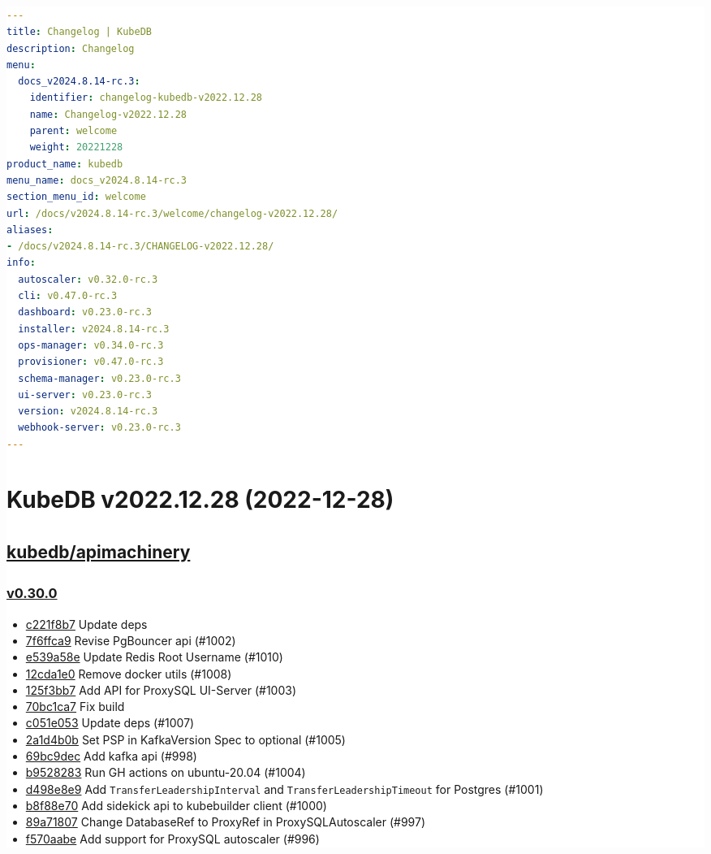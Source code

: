 ```yaml
---
title: Changelog | KubeDB
description: Changelog
menu:
  docs_v2024.8.14-rc.3:
    identifier: changelog-kubedb-v2022.12.28
    name: Changelog-v2022.12.28
    parent: welcome
    weight: 20221228
product_name: kubedb
menu_name: docs_v2024.8.14-rc.3
section_menu_id: welcome
url: /docs/v2024.8.14-rc.3/welcome/changelog-v2022.12.28/
aliases:
- /docs/v2024.8.14-rc.3/CHANGELOG-v2022.12.28/
info:
  autoscaler: v0.32.0-rc.3
  cli: v0.47.0-rc.3
  dashboard: v0.23.0-rc.3
  installer: v2024.8.14-rc.3
  ops-manager: v0.34.0-rc.3
  provisioner: v0.47.0-rc.3
  schema-manager: v0.23.0-rc.3
  ui-server: v0.23.0-rc.3
  version: v2024.8.14-rc.3
  webhook-server: v0.23.0-rc.3
---
```


# KubeDB v2022.12.28 (2022-12-28)


## [kubedb/apimachinery](https://github.com/kubedb/apimachinery)

### [v0.30.0](https://github.com/kubedb/apimachinery/releases/tag/v0.30.0)

- [c221f8b7](https://github.com/kubedb/apimachinery/commit/c221f8b7) Update deps
- [7f6ffca9](https://github.com/kubedb/apimachinery/commit/7f6ffca9) Revise PgBouncer api (#1002)
- [e539a58e](https://github.com/kubedb/apimachinery/commit/e539a58e) Update Redis Root Username (#1010)
- [12cda1e0](https://github.com/kubedb/apimachinery/commit/12cda1e0) Remove docker utils (#1008)
- [125f3bb7](https://github.com/kubedb/apimachinery/commit/125f3bb7) Add API for ProxySQL UI-Server (#1003)
- [70bc1ca7](https://github.com/kubedb/apimachinery/commit/70bc1ca7) Fix build
- [c051e053](https://github.com/kubedb/apimachinery/commit/c051e053) Update deps (#1007)
- [2a1d4b0b](https://github.com/kubedb/apimachinery/commit/2a1d4b0b) Set PSP in KafkaVersion Spec to optional (#1005)
- [69bc9dec](https://github.com/kubedb/apimachinery/commit/69bc9dec) Add kafka api (#998)
- [b9528283](https://github.com/kubedb/apimachinery/commit/b9528283) Run GH actions on ubuntu-20.04 (#1004)
- [d498e8e9](https://github.com/kubedb/apimachinery/commit/d498e8e9) Add ```TransferLeadershipInterval``` and ```TransferLeadershipTimeout``` for Postgres (#1001)
- [b8f88e70](https://github.com/kubedb/apimachinery/commit/b8f88e70) Add sidekick api to kubebuilder client (#1000)
- [89a71807](https://github.com/kubedb/apimachinery/commit/89a71807) Change DatabaseRef to ProxyRef in ProxySQLAutoscaler (#997)
- [f570aabe](https://github.com/kubedb/apimachinery/commit/f570aabe) Add support for ProxySQL autoscaler (#996)